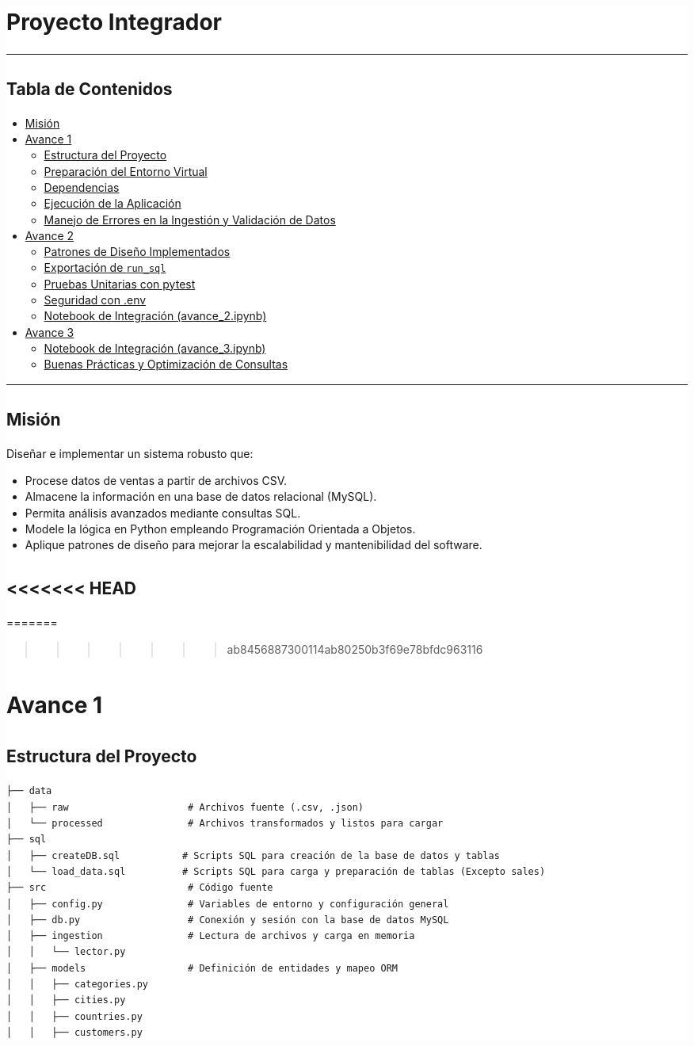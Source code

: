 # Proyecto Integrador

---

## Tabla de Contenidos

- [Misión](#misión)
- [Avance 1](#avance-1)
  - [Estructura del Proyecto](#estructura-del-proyecto)
  - [Preparación del Entorno Virtual](#preparación-del-entorno-virtual)
  - [Dependencias](#dependencias-requirementstxt)
  - [Ejecución de la Aplicación](#ejecución-de-la-aplicación)
  - [Manejo de Errores en la Ingestión y Validación de Datos](#manejo-de-errores-en-la-ingestión-y-validación-de-datos)
- [Avance 2](#avance-2)
  - [Patrones de Diseño Implementados](#patrones-de-diseño-implementados)
  - [Exportación de `run_sql`](#exportación-de-run_sql--dbrun_sql-archivo-srcdbpy)
  - [Pruebas Unitarias con pytest](#pruebas-unitarias-con-pytest)
  - [Seguridad con .env](#seguridad-con-env)
  - [Notebook de Integración (avance_2.ipynb)](#notebook-de-integración-anvance_2ipynb)
- [Avance 3](#avance-3)
  - [Notebook de Integración (avance_3.ipynb)](#notebook-de-integración-anvance_3ipynb)
  - [Buenas Prácticas y Optimización de Consultas](#buenas-practicas-y-optimizacion-de-consultas)

---

## Misión

Diseñar e implementar un sistema robusto que:

- Procese datos de ventas a partir de archivos CSV.
- Almacene la información en una base de datos relacional (MySQL).
- Permita análisis avanzados mediante consultas SQL.
- Modele la lógica en Python empleando Programación Orientada a Objetos.
- Aplique patrones de diseño para mejorar la escalabilidad y mantenibilidad del software.

<<<<<<< HEAD
---

=======
>>>>>>> ab8456887300114ab80250b3f69e78bfdc963116
# Avance 1

## Estructura del Proyecto

```plaintext
├── data
│   ├── raw                     # Archivos fuente (.csv, .json)
│   └── processed               # Archivos transformados y listos para cargar
├── sql               
│   ├── createDB.sql           # Scripts SQL para creación de la base de datos y tablas
│   └── load_data.sql          # Scripts SQL para carga y preparación de tablas (Excepto sales)
├── src                         # Código fuente
│   ├── config.py               # Variables de entorno y configuración general
│   ├── db.py                   # Conexión y sesión con la base de datos MySQL
│   ├── ingestion               # Lectura de archivos y carga en memoria
│   │   └── lector.py
│   ├── models                  # Definición de entidades y mapeo ORM
│   │   ├── categories.py
│   │   ├── cities.py
│   │   ├── countries.py
│   │   ├── customers.py
```
